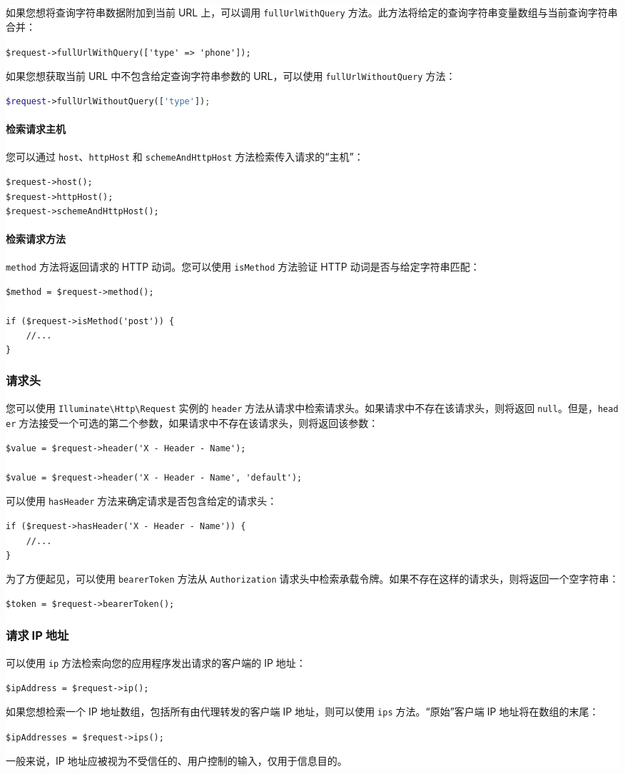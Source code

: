 如果您想将查询字符串数据附加到当前 URL 上，可以调用 `fullUrlWithQuery` 方法。此方法将给定的查询字符串变量数组与当前查询字符串合并：

    $request->fullUrlWithQuery(['type' => 'phone']);

如果您想获取当前 URL 中不包含给定查询字符串参数的 URL，可以使用 `fullUrlWithoutQuery` 方法：

```php
$request->fullUrlWithoutQuery(['type']);
```


#### 检索请求主机

您可以通过 `host`、`httpHost` 和 `schemeAndHttpHost` 方法检索传入请求的“主机”：

    $request->host();
    $request->httpHost();
    $request->schemeAndHttpHost();


#### 检索请求方法

`method` 方法将返回请求的 HTTP 动词。您可以使用 `isMethod` 方法验证 HTTP 动词是否与给定字符串匹配：

    $method = $request->method();

    if ($request->isMethod('post')) {
        //...
    }


### 请求头

您可以使用 `Illuminate\Http\Request` 实例的 `header` 方法从请求中检索请求头。如果请求中不存在该请求头，则将返回 `null`。但是，`header` 方法接受一个可选的第二个参数，如果请求中不存在该请求头，则将返回该参数：

    $value = $request->header('X - Header - Name');

    $value = $request->header('X - Header - Name', 'default');

可以使用 `hasHeader` 方法来确定请求是否包含给定的请求头：

    if ($request->hasHeader('X - Header - Name')) {
        //...
    }

为了方便起见，可以使用 `bearerToken` 方法从 `Authorization` 请求头中检索承载令牌。如果不存在这样的请求头，则将返回一个空字符串：

    $token = $request->bearerToken();


### 请求 IP 地址

可以使用 `ip` 方法检索向您的应用程序发出请求的客户端的 IP 地址：

    $ipAddress = $request->ip();

如果您想检索一个 IP 地址数组，包括所有由代理转发的客户端 IP 地址，则可以使用 `ips` 方法。“原始”客户端 IP 地址将在数组的末尾：

    $ipAddresses = $request->ips();

一般来说，IP 地址应被视为不受信任的、用户控制的输入，仅用于信息目的。
